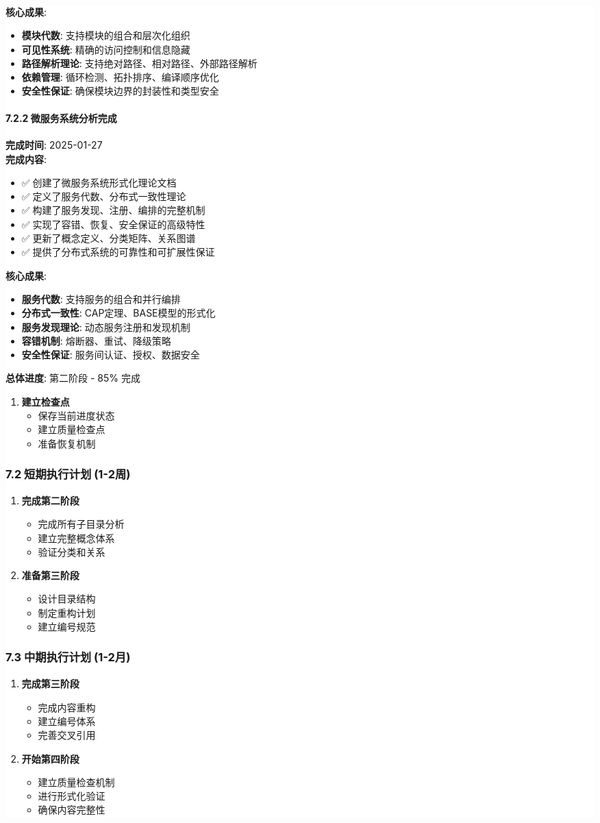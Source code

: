 **核心成果**:

- **模块代数**: 支持模块的组合和层次化组织
- **可见性系统**: 精确的访问控制和信息隐藏
- **路径解析理论**: 支持绝对路径、相对路径、外部路径解析
- **依赖管理**: 循环检测、拓扑排序、编译顺序优化
- **安全性保证**: 确保模块边界的封装性和类型安全

#### 7.2.2 微服务系统分析完成

**完成时间**: 2025-01-27  
**完成内容**:

- ✅ 创建了微服务系统形式化理论文档
- ✅ 定义了服务代数、分布式一致性理论
- ✅ 构建了服务发现、注册、编排的完整机制
- ✅ 实现了容错、恢复、安全保证的高级特性
- ✅ 更新了概念定义、分类矩阵、关系图谱
- ✅ 提供了分布式系统的可靠性和可扩展性保证

**核心成果**:

- **服务代数**: 支持服务的组合和并行编排
- **分布式一致性**: CAP定理、BASE模型的形式化
- **服务发现理论**: 动态服务注册和发现机制
- **容错机制**: 熔断器、重试、降级策略
- **安全性保证**: 服务间认证、授权、数据安全

**总体进度**: 第二阶段 - 85% 完成

  1. **建立检查点**
     - 保存当前进度状态
     - 建立质量检查点
     - 准备恢复机制

### 7.2 短期执行计划 (1-2周)

1. **完成第二阶段**
   - 完成所有子目录分析
   - 建立完整概念体系
   - 验证分类和关系

2. **准备第三阶段**
   - 设计目录结构
   - 制定重构计划
   - 建立编号规范

### 7.3 中期执行计划 (1-2月)

1. **完成第三阶段**
   - 完成内容重构
   - 建立编号体系
   - 完善交叉引用

2. **开始第四阶段**
   - 建立质量检查机制
   - 进行形式化验证
   - 确保内容完整性
